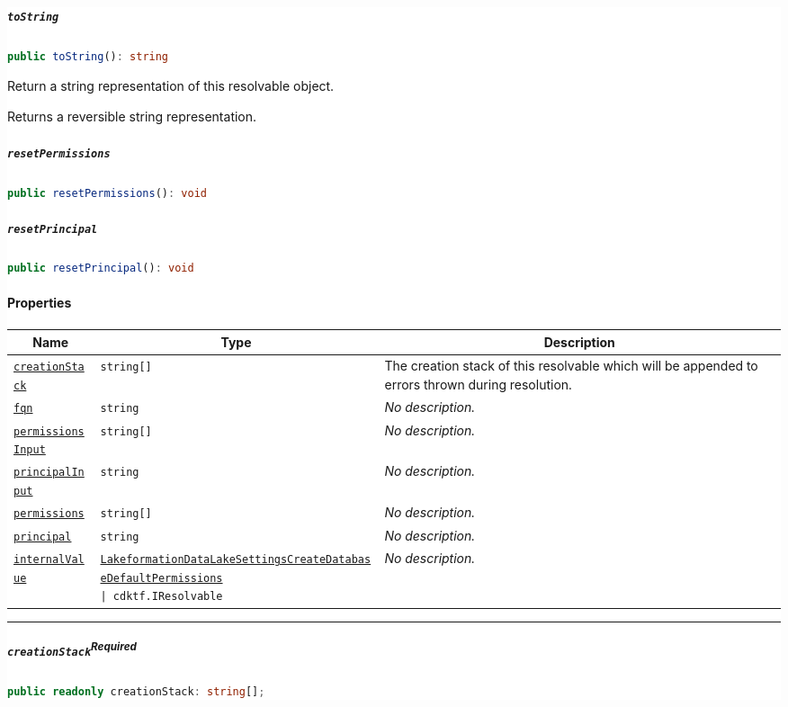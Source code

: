 
##### `toString` <a name="toString" id="@cdktf/aws-cdk.lakeformationDataLakeSettings.LakeformationDataLakeSettingsCreateDatabaseDefaultPermissionsOutputReference.toString"></a>

```typescript
public toString(): string
```

Return a string representation of this resolvable object.

Returns a reversible string representation.

##### `resetPermissions` <a name="resetPermissions" id="@cdktf/aws-cdk.lakeformationDataLakeSettings.LakeformationDataLakeSettingsCreateDatabaseDefaultPermissionsOutputReference.resetPermissions"></a>

```typescript
public resetPermissions(): void
```

##### `resetPrincipal` <a name="resetPrincipal" id="@cdktf/aws-cdk.lakeformationDataLakeSettings.LakeformationDataLakeSettingsCreateDatabaseDefaultPermissionsOutputReference.resetPrincipal"></a>

```typescript
public resetPrincipal(): void
```


#### Properties <a name="Properties" id="Properties"></a>

| **Name** | **Type** | **Description** |
| --- | --- | --- |
| <code><a href="#@cdktf/aws-cdk.lakeformationDataLakeSettings.LakeformationDataLakeSettingsCreateDatabaseDefaultPermissionsOutputReference.property.creationStack">creationStack</a></code> | <code>string[]</code> | The creation stack of this resolvable which will be appended to errors thrown during resolution. |
| <code><a href="#@cdktf/aws-cdk.lakeformationDataLakeSettings.LakeformationDataLakeSettingsCreateDatabaseDefaultPermissionsOutputReference.property.fqn">fqn</a></code> | <code>string</code> | *No description.* |
| <code><a href="#@cdktf/aws-cdk.lakeformationDataLakeSettings.LakeformationDataLakeSettingsCreateDatabaseDefaultPermissionsOutputReference.property.permissionsInput">permissionsInput</a></code> | <code>string[]</code> | *No description.* |
| <code><a href="#@cdktf/aws-cdk.lakeformationDataLakeSettings.LakeformationDataLakeSettingsCreateDatabaseDefaultPermissionsOutputReference.property.principalInput">principalInput</a></code> | <code>string</code> | *No description.* |
| <code><a href="#@cdktf/aws-cdk.lakeformationDataLakeSettings.LakeformationDataLakeSettingsCreateDatabaseDefaultPermissionsOutputReference.property.permissions">permissions</a></code> | <code>string[]</code> | *No description.* |
| <code><a href="#@cdktf/aws-cdk.lakeformationDataLakeSettings.LakeformationDataLakeSettingsCreateDatabaseDefaultPermissionsOutputReference.property.principal">principal</a></code> | <code>string</code> | *No description.* |
| <code><a href="#@cdktf/aws-cdk.lakeformationDataLakeSettings.LakeformationDataLakeSettingsCreateDatabaseDefaultPermissionsOutputReference.property.internalValue">internalValue</a></code> | <code><a href="#@cdktf/aws-cdk.lakeformationDataLakeSettings.LakeformationDataLakeSettingsCreateDatabaseDefaultPermissions">LakeformationDataLakeSettingsCreateDatabaseDefaultPermissions</a> \| cdktf.IResolvable</code> | *No description.* |

---

##### `creationStack`<sup>Required</sup> <a name="creationStack" id="@cdktf/aws-cdk.lakeformationDataLakeSettings.LakeformationDataLakeSettingsCreateDatabaseDefaultPermissionsOutputReference.property.creationStack"></a>

```typescript
public readonly creationStack: string[];
```
